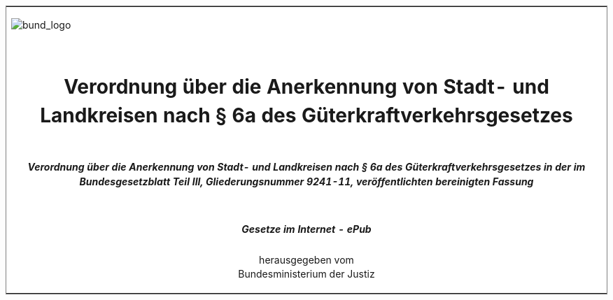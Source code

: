 <span id="DECKBLATT.html"></span>

<table border="0" frame="border" width="100%">

<tr valign="top">

<td align="left">

![bund\_logo](BfJ_2021_Web_de_de.gif)

</td>

<td align="right">

 

</td>

</tr>

<tr align="center" valign="middle">

<td colspan="2">

# Verordnung über die Anerkennung von Stadt- und Landkreisen nach § 6a des Güterkraftverkehrsgesetzes

</td>

</tr>

<tr align="center" valign="middle">

<td colspan="2">

##### Verordnung über die Anerkennung von Stadt- und Landkreisen nach § 6a des Güterkraftverkehrsgesetzes in der im Bundesgesetzblatt Teil III, Gliederungsnummer 9241-11, veröffentlichten bereinigten Fassung

</td>

</tr>

<tr align="center" valign="middle">

<td colspan="2">

  
  

##### Gesetze im Internet - ePub  
  
herausgegeben vom  
Bundesministerium der Justiz

</td>

</tr>

<tr align="center" valign="bottom">
